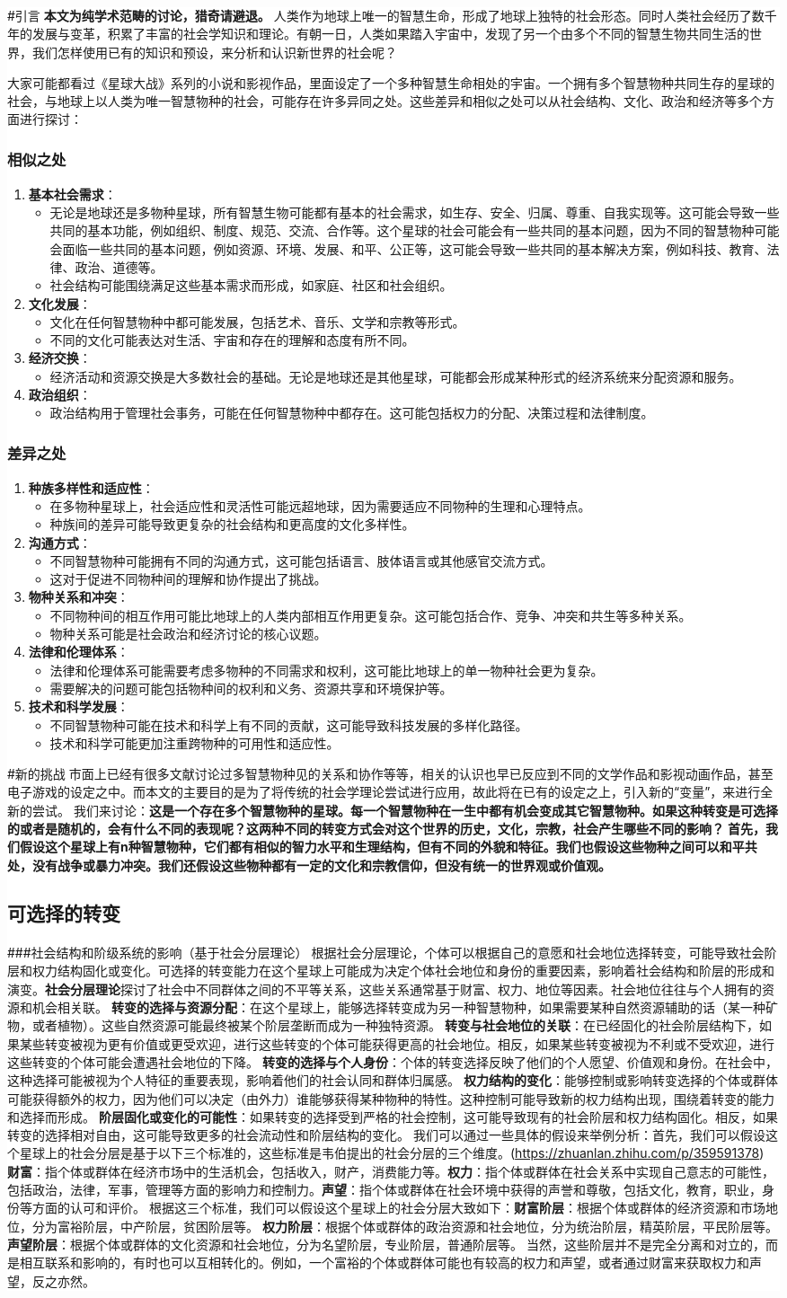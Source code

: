
#引言
**本文为纯学术范畴的讨论，猎奇请避退。**
人类作为地球上唯一的智慧生命，形成了地球上独特的社会形态。同时人类社会经历了数千年的发展与变革，积累了丰富的社会学知识和理论。有朝一日，人类如果踏入宇宙中，发现了另一个由多个不同的智慧生物共同生活的世界，我们怎样使用已有的知识和预设，来分析和认识新世界的社会呢？

大家可能都看过《星球大战》系列的小说和影视作品，里面设定了一个多种智慧生命相处的宇宙。一个拥有多个智慧物种共同生存的星球的社会，与地球上以人类为唯一智慧物种的社会，可能存在许多异同之处。这些差异和相似之处可以从社会结构、文化、政治和经济等多个方面进行探讨：

### 相似之处
1. **基本社会需求**：
   - 无论是地球还是多物种星球，所有智慧生物可能都有基本的社会需求，如生存、安全、归属、尊重、自我实现等。这可能会导致一些共同的基本功能，例如组织、制度、规范、交流、合作等。这个星球的社会可能会有一些共同的基本问题，因为不同的智慧物种可能会面临一些共同的基本问题，例如资源、环境、发展、和平、公正等，这可能会导致一些共同的基本解决方案，例如科技、教育、法律、政治、道德等。
   - 社会结构可能围绕满足这些基本需求而形成，如家庭、社区和社会组织。
2. **文化发展**：
   - 文化在任何智慧物种中都可能发展，包括艺术、音乐、文学和宗教等形式。
   - 不同的文化可能表达对生活、宇宙和存在的理解和态度有所不同。
3. **经济交换**：
   - 经济活动和资源交换是大多数社会的基础。无论是地球还是其他星球，可能都会形成某种形式的经济系统来分配资源和服务。
4. **政治组织**：
   - 政治结构用于管理社会事务，可能在任何智慧物种中都存在。这可能包括权力的分配、决策过程和法律制度。

### 差异之处
1. **种族多样性和适应性**：
   - 在多物种星球上，社会适应性和灵活性可能远超地球，因为需要适应不同物种的生理和心理特点。
   - 种族间的差异可能导致更复杂的社会结构和更高度的文化多样性。
2. **沟通方式**：
   - 不同智慧物种可能拥有不同的沟通方式，这可能包括语言、肢体语言或其他感官交流方式。
   - 这对于促进不同物种间的理解和协作提出了挑战。
3. **物种关系和冲突**：
   - 不同物种间的相互作用可能比地球上的人类内部相互作用更复杂。这可能包括合作、竞争、冲突和共生等多种关系。
   - 物种关系可能是社会政治和经济讨论的核心议题。
4. **法律和伦理体系**：
   - 法律和伦理体系可能需要考虑多物种的不同需求和权利，这可能比地球上的单一物种社会更为复杂。
   - 需要解决的问题可能包括物种间的权利和义务、资源共享和环境保护等。
5. **技术和科学发展**：
   - 不同智慧物种可能在技术和科学上有不同的贡献，这可能导致科技发展的多样化路径。
   - 技术和科学可能更加注重跨物种的可用性和适应性。

#新的挑战
市面上已经有很多文献讨论过多智慧物种见的关系和协作等等，相关的认识也早已反应到不同的文学作品和影视动画作品，甚至电子游戏的设定之中。而本文的主要目的是为了将传统的社会学理论尝试进行应用，故此将在已有的设定之上，引入新的“变量”，来进行全新的尝试。
我们来讨论：**这是一个存在多个智慧物种的星球。每一个智慧物种在一生中都有机会变成其它智慧物种。如果这种转变是可选择的或者是随机的，会有什么不同的表现呢？这两种不同的转变方式会对这个世界的历史，文化，宗教，社会产生哪些不同的影响？**
**首先，我们假设这个星球上有n种智慧物种，它们都有相似的智力水平和生理结构，但有不同的外貌和特征。我们也假设这些物种之间可以和平共处，没有战争或暴力冲突。我们还假设这些物种都有一定的文化和宗教信仰，但没有统一的世界观或价值观。**
## 可选择的转变
###社会结构和阶级系统的影响（基于社会分层理论）
根据社会分层理论，个体可以根据自己的意愿和社会地位选择转变，可能导致社会阶层和权力结构固化或变化。可选择的转变能力在这个星球上可能成为决定个体社会地位和身份的重要因素，影响着社会结构和阶层的形成和演变。**社会分层理论**探讨了社会中不同群体之间的不平等关系，这些关系通常基于财富、权力、地位等因素。社会地位往往与个人拥有的资源和机会相关联。
**转变的选择与资源分配**：在这个星球上，能够选择转变成为另一种智慧物种，如果需要某种自然资源辅助的话（某一种矿物，或者植物）。这些自然资源可能最终被某个阶层垄断而成为一种独特资源。
**转变与社会地位的关联**：在已经固化的社会阶层结构下，如果某些转变被视为更有价值或更受欢迎，进行这些转变的个体可能获得更高的社会地位。相反，如果某些转变被视为不利或不受欢迎，进行这些转变的个体可能会遭遇社会地位的下降。
**转变的选择与个人身份**：个体的转变选择反映了他们的个人愿望、价值观和身份。在社会中，这种选择可能被视为个人特征的重要表现，影响着他们的社会认同和群体归属感。
**权力结构的变化**：能够控制或影响转变选择的个体或群体可能获得额外的权力，因为他们可以决定（由外力）谁能够获得某种物种的特性。这种控制可能导致新的权力结构出现，围绕着转变的能力和选择而形成。
**阶层固化或变化的可能性**：如果转变的选择受到严格的社会控制，这可能导致现有的社会阶层和权力结构固化。相反，如果转变的选择相对自由，这可能导致更多的社会流动性和阶层结构的变化。
我们可以通过一些具体的假设来举例分析：首先，我们可以假设这个星球上的社会分层是基于以下三个标准的，这些标准是韦伯提出的社会分层的三个维度。(https://zhuanlan.zhihu.com/p/359591378)
**财富**：指个体或群体在经济市场中的生活机会，包括收入，财产，消费能力等。**权力**：指个体或群体在社会关系中实现自己意志的可能性，包括政治，法律，军事，管理等方面的影响力和控制力。**声望**：指个体或群体在社会环境中获得的声誉和尊敬，包括文化，教育，职业，身份等方面的认可和评价。
根据这三个标准，我们可以假设这个星球上的社会分层大致如下：**财富阶层**：根据个体或群体的经济资源和市场地位，分为富裕阶层，中产阶层，贫困阶层等。
**权力阶层**：根据个体或群体的政治资源和社会地位，分为统治阶层，精英阶层，平民阶层等。**声望阶层**：根据个体或群体的文化资源和社会地位，分为名望阶层，专业阶层，普通阶层等。
当然，这些阶层并不是完全分离和对立的，而是相互联系和影响的，有时也可以互相转化的。例如，一个富裕的个体或群体可能也有较高的权力和声望，或者通过财富来获取权力和声望，反之亦然。